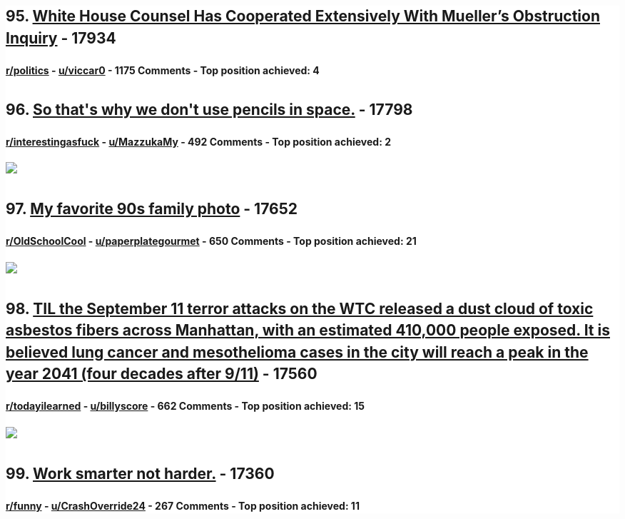 ## 95. [White House Counsel Has Cooperated Extensively With Mueller’s Obstruction Inquiry](http://reddit.com/r/politics/comments/98ditv/white_house_counsel_has_cooperated_extensively/) - 17934
#### [r/politics](http://reddit.com/r/politics) - [u/viccar0](http://reddit.com/u/viccar0) - 1175 Comments - Top position achieved: 4

## 96. [So that's why we don't use pencils in space.](http://reddit.com/r/interestingasfuck/comments/98dffx/so_thats_why_we_dont_use_pencils_in_space/) - 17798
#### [r/interestingasfuck](http://reddit.com/r/interestingasfuck) - [u/MazzukaMy](http://reddit.com/u/MazzukaMy) - 492 Comments - Top position achieved: 2

<a href="https://i.redd.it/4yz6nrhh1wg11.jpg"><img src="https://a.thumbs.redditmedia.com/XMJvBDywNXE976Ny4SDDHMKZJUwO9hVF4devhu_K2C4.jpg"></img></a>

## 97. [My favorite 90s family photo](http://reddit.com/r/OldSchoolCool/comments/986v86/my_favorite_90s_family_photo/) - 17652
#### [r/OldSchoolCool](http://reddit.com/r/OldSchoolCool) - [u/paperplategourmet](http://reddit.com/u/paperplategourmet) - 650 Comments - Top position achieved: 21

<a href="https://i.redd.it/kgkg5whmhqg11.jpg"><img src="https://a.thumbs.redditmedia.com/_05rSPD8VjHu9w1ZSwYk9ohDYB0UI8VNPcPdE-rNb_8.jpg"></img></a>

## 98. [TIL the September 11 terror attacks on the WTC released a dust cloud of toxic asbestos fibers across Manhattan, with an estimated 410,000 people exposed. It is believed lung cancer and mesothelioma cases in the city will reach a peak in the year 2041 (four decades after 9/11)](http://reddit.com/r/todayilearned/comments/98c7fz/til_the_september_11_terror_attacks_on_the_wtc/) - 17560
#### [r/todayilearned](http://reddit.com/r/todayilearned) - [u/billyscore](http://reddit.com/u/billyscore) - 662 Comments - Top position achieved: 15

<a href="https://www.asbestos.com/world-trade-center/"><img src="https://a.thumbs.redditmedia.com/jM8yEOHCrCWIbTOIDGNfJ6RHN1i1a3o-GEOkojzqzg0.jpg"></img></a>

## 99. [Work smarter not harder.](http://reddit.com/r/funny/comments/98ez8q/work_smarter_not_harder/) - 17360
#### [r/funny](http://reddit.com/r/funny) - [u/CrashOverride24](http://reddit.com/u/CrashOverride24) - 267 Comments - Top position achieved: 11
